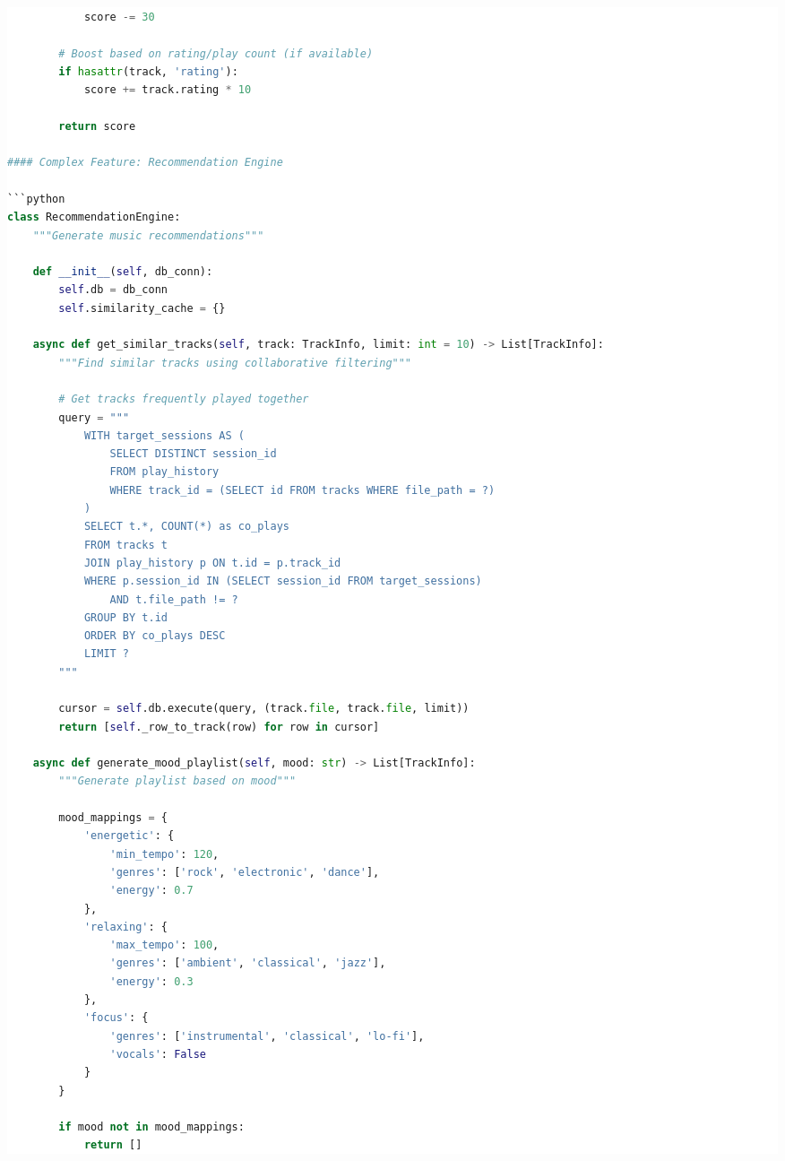 ```python
            score -= 30
            
        # Boost based on rating/play count (if available)
        if hasattr(track, 'rating'):
            score += track.rating * 10
            
        return score

#### Complex Feature: Recommendation Engine

```python
class RecommendationEngine:
    """Generate music recommendations"""
    
    def __init__(self, db_conn):
        self.db = db_conn
        self.similarity_cache = {}
        
    async def get_similar_tracks(self, track: TrackInfo, limit: int = 10) -> List[TrackInfo]:
        """Find similar tracks using collaborative filtering"""
        
        # Get tracks frequently played together
        query = """
            WITH target_sessions AS (
                SELECT DISTINCT session_id
                FROM play_history
                WHERE track_id = (SELECT id FROM tracks WHERE file_path = ?)
            )
            SELECT t.*, COUNT(*) as co_plays
            FROM tracks t
            JOIN play_history p ON t.id = p.track_id
            WHERE p.session_id IN (SELECT session_id FROM target_sessions)
                AND t.file_path != ?
            GROUP BY t.id
            ORDER BY co_plays DESC
            LIMIT ?
        """
        
        cursor = self.db.execute(query, (track.file, track.file, limit))
        return [self._row_to_track(row) for row in cursor]
        
    async def generate_mood_playlist(self, mood: str) -> List[TrackInfo]:
        """Generate playlist based on mood"""
        
        mood_mappings = {
            'energetic': {
                'min_tempo': 120,
                'genres': ['rock', 'electronic', 'dance'],
                'energy': 0.7
            },
            'relaxing': {
                'max_tempo': 100,
                'genres': ['ambient', 'classical', 'jazz'],
                'energy': 0.3
            },
            'focus': {
                'genres': ['instrumental', 'classical', 'lo-fi'],
                'vocals': False
            }
        }
        
        if mood not in mood_mappings:
            return []
```